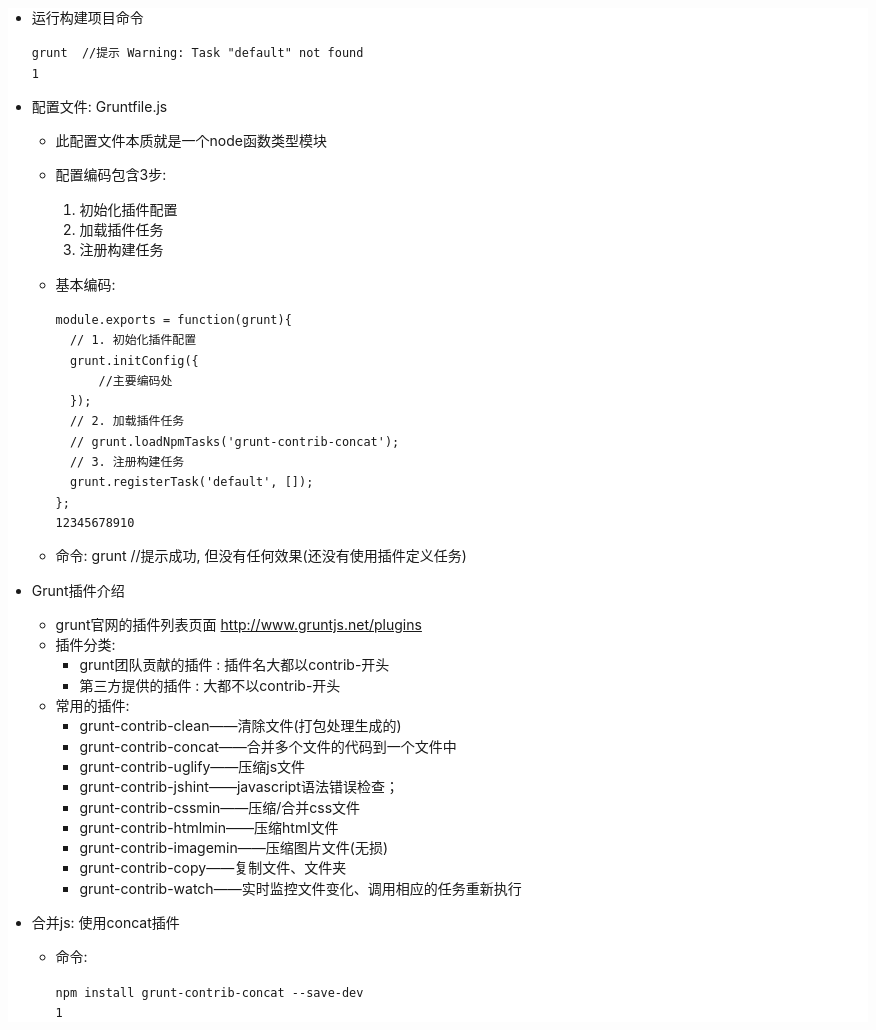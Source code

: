   - 运行构建项目命令

    ```
    grunt  //提示 Warning: Task "default" not found
    1
    ```

  - 配置文件: Gruntfile.js

    - 此配置文件本质就是一个node函数类型模块

    - 配置编码包含3步:

      1. 初始化插件配置
      2. 加载插件任务
      3. 注册构建任务

    - 基本编码:

      ```
      module.exports = function(grunt){
        // 1. 初始化插件配置
        grunt.initConfig({
            //主要编码处
        });
        // 2. 加载插件任务
        // grunt.loadNpmTasks('grunt-contrib-concat');
        // 3. 注册构建任务
        grunt.registerTask('default', []);
      };
      12345678910
      ```

    - 命令: grunt //提示成功, 但没有任何效果(还没有使用插件定义任务)

  - Grunt插件介绍

    - grunt官网的插件列表页面 http://www.gruntjs.net/plugins
    - 插件分类:
      - grunt团队贡献的插件 : 插件名大都以contrib-开头
      - 第三方提供的插件 : 大都不以contrib-开头
    - 常用的插件:
      - grunt-contrib-clean——清除文件(打包处理生成的)
      - grunt-contrib-concat——合并多个文件的代码到一个文件中
      - grunt-contrib-uglify——压缩js文件
      - grunt-contrib-jshint——javascript语法错误检查；
      - grunt-contrib-cssmin——压缩/合并css文件
      - grunt-contrib-htmlmin——压缩html文件
      - grunt-contrib-imagemin——压缩图片文件(无损)
      - grunt-contrib-copy——复制文件、文件夹
      - grunt-contrib-watch——实时监控文件变化、调用相应的任务重新执行

  - 合并js: 使用concat插件

    - 命令:

      ```
      npm install grunt-contrib-concat --save-dev
      1
      ```
